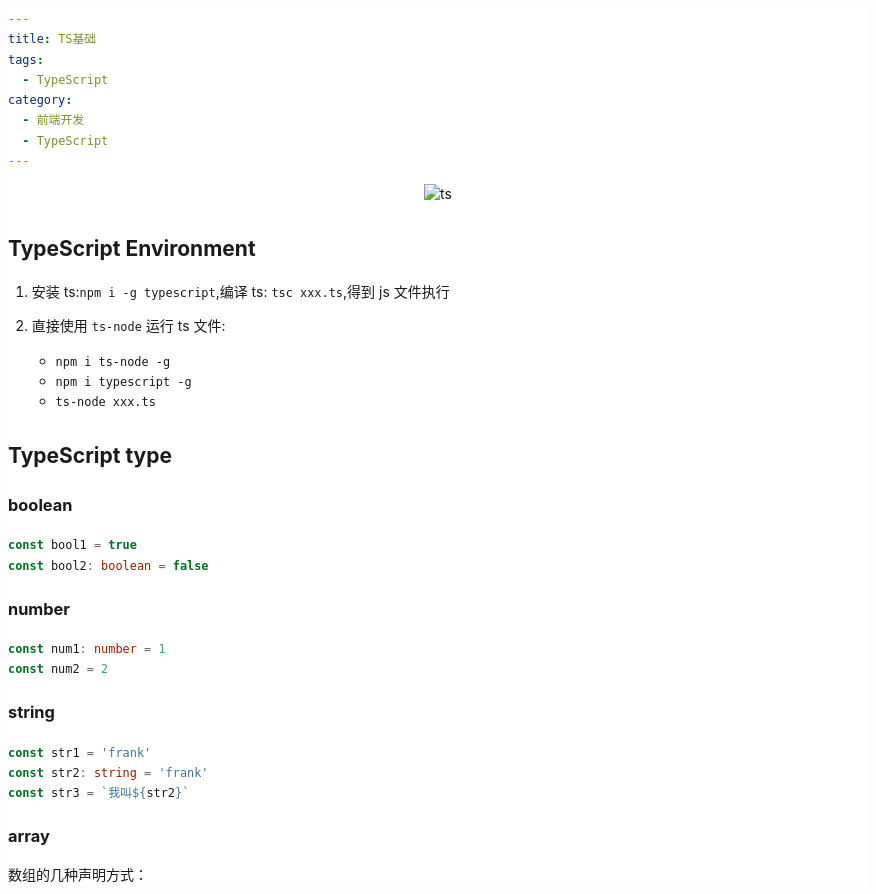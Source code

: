 ```yaml
---
title: TS基础
tags:
  - TypeScript
category:
  - 前端开发
  - TypeScript
---
```


<center>

![ts](https://www.runoob.com/wp-content/uploads/2019/01/typescript-logo.jpg)

</center>

## TypeScript Environment

1. 安装 ts:`npm i -g typescript`,编译 ts: `tsc xxx.ts`,得到 js 文件执行

2. 直接使用 `ts-node` 运行 ts 文件:

   - `npm i ts-node -g`
   - `npm i typescript -g`
   - `ts-node xxx.ts`

## TypeScript type

### boolean

```ts
const bool1 = true
const bool2: boolean = false
```

### number

```ts
const num1: number = 1
const num2 = 2
```

### string

```ts
const str1 = 'frank'
const str2: string = 'frank'
const str3 = `我叫${str2}`
```

### array

数组的几种声明方式：
